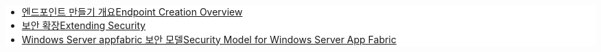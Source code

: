 - [<span data-ttu-id="dcfb7-216">엔드포인트 만들기 개요</span><span class="sxs-lookup"><span data-stu-id="dcfb7-216">Endpoint Creation Overview</span></span>](../../../../docs/framework/wcf/endpoint-creation-overview.md)
- [<span data-ttu-id="dcfb7-217">보안 확장</span><span class="sxs-lookup"><span data-stu-id="dcfb7-217">Extending Security</span></span>](../../../../docs/framework/wcf/extending/extending-security.md)
- [<span data-ttu-id="dcfb7-218">Windows Server appfabric 보안 모델</span><span class="sxs-lookup"><span data-stu-id="dcfb7-218">Security Model for Windows Server App Fabric</span></span>](https://go.microsoft.com/fwlink/?LinkID=201279&clcid=0x409)
